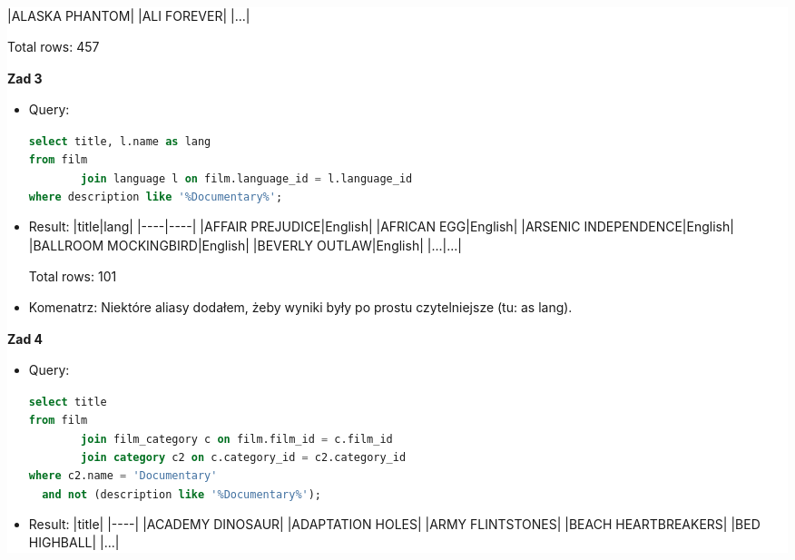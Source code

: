   |ALASKA PHANTOM|
  |ALI FOREVER|
  |...|

  Total rows: 457

**Zad 3**

* Query:
  ```sql
  select title, l.name as lang
  from film
          join language l on film.language_id = l.language_id
  where description like '%Documentary%';
  ```
* Result:
  |title|lang|
  |----|----|
  |AFFAIR PREJUDICE|English|
  |AFRICAN EGG|English|
  |ARSENIC INDEPENDENCE|English|
  |BALLROOM MOCKINGBIRD|English|
  |BEVERLY OUTLAW|English|
  |...|...|

  Total rows: 101

* Komenatrz:
  Niektóre aliasy dodałem, żeby wyniki były po prostu czytelniejsze (tu: as lang).

**Zad 4**

* Query:
  ```sql
  select title
  from film
          join film_category c on film.film_id = c.film_id
          join category c2 on c.category_id = c2.category_id
  where c2.name = 'Documentary'
    and not (description like '%Documentary%');
  ```
* Result:
  |title|
  |----|
  |ACADEMY DINOSAUR|
  |ADAPTATION HOLES|
  |ARMY FLINTSTONES|
  |BEACH HEARTBREAKERS|
  |BED HIGHBALL|
  |...|
